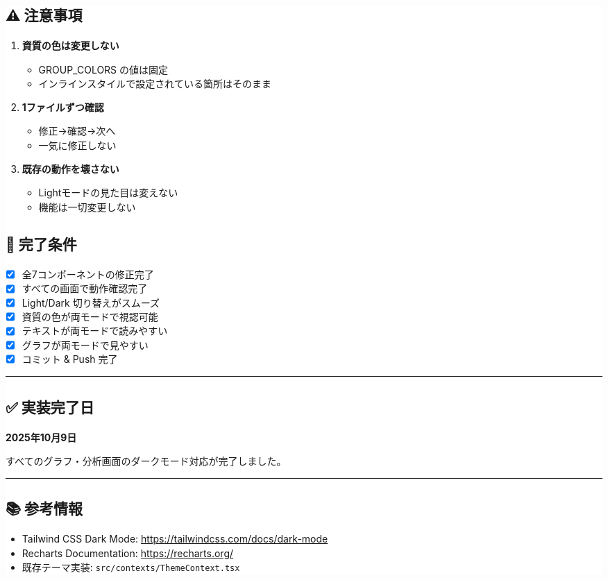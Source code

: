 ## ⚠️ 注意事項

1. **資質の色は変更しない**
   - GROUP_COLORS の値は固定
   - インラインスタイルで設定されている箇所はそのまま

2. **1ファイルずつ確認**
   - 修正→確認→次へ
   - 一気に修正しない

3. **既存の動作を壊さない**
   - Lightモードの見た目は変えない
   - 機能は一切変更しない

## 🎉 完了条件

- [x] 全7コンポーネントの修正完了
- [x] すべての画面で動作確認完了
- [x] Light/Dark 切り替えがスムーズ
- [x] 資質の色が両モードで視認可能
- [x] テキストが両モードで読みやすい
- [x] グラフが両モードで見やすい
- [x] コミット & Push 完了

---

## ✅ 実装完了日

**2025年10月9日**

すべてのグラフ・分析画面のダークモード対応が完了しました。

---

## 📚 参考情報

- Tailwind CSS Dark Mode: https://tailwindcss.com/docs/dark-mode
- Recharts Documentation: https://recharts.org/
- 既存テーマ実装: `src/contexts/ThemeContext.tsx`
